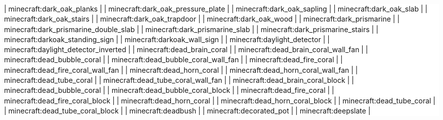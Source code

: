 | minecraft:dark_oak_planks |
| minecraft:dark_oak_pressure_plate |
| minecraft:dark_oak_sapling |
| minecraft:dark_oak_slab |
| minecraft:dark_oak_stairs |
| minecraft:dark_oak_trapdoor |
| minecraft:dark_oak_wood |
| minecraft:dark_prismarine |
| minecraft:dark_prismarine_double_slab |
| minecraft:dark_prismarine_slab |
| minecraft:dark_prismarine_stairs |
| minecraft:darkoak_standing_sign |
| minecraft:darkoak_wall_sign |
| minecraft:daylight_detector |
| minecraft:daylight_detector_inverted |
| minecraft:dead_brain_coral |
| minecraft:dead_brain_coral_wall_fan |
| minecraft:dead_bubble_coral |
| minecraft:dead_bubble_coral_wall_fan |
| minecraft:dead_fire_coral |
| minecraft:dead_fire_coral_wall_fan |
| minecraft:dead_horn_coral |
| minecraft:dead_horn_coral_wall_fan |
| minecraft:dead_tube_coral |
| minecraft:dead_tube_coral_wall_fan |
| minecraft:dead_brain_coral_block |
| minecraft:dead_bubble_coral |
| minecraft:dead_bubble_coral_block |
| minecraft:dead_fire_coral |
| minecraft:dead_fire_coral_block |
| minecraft:dead_horn_coral |
| minecraft:dead_horn_coral_block |
| minecraft:dead_tube_coral |
| minecraft:dead_tube_coral_block |
| minecraft:deadbush |
| minecraft:decorated_pot |
| minecraft:deepslate |